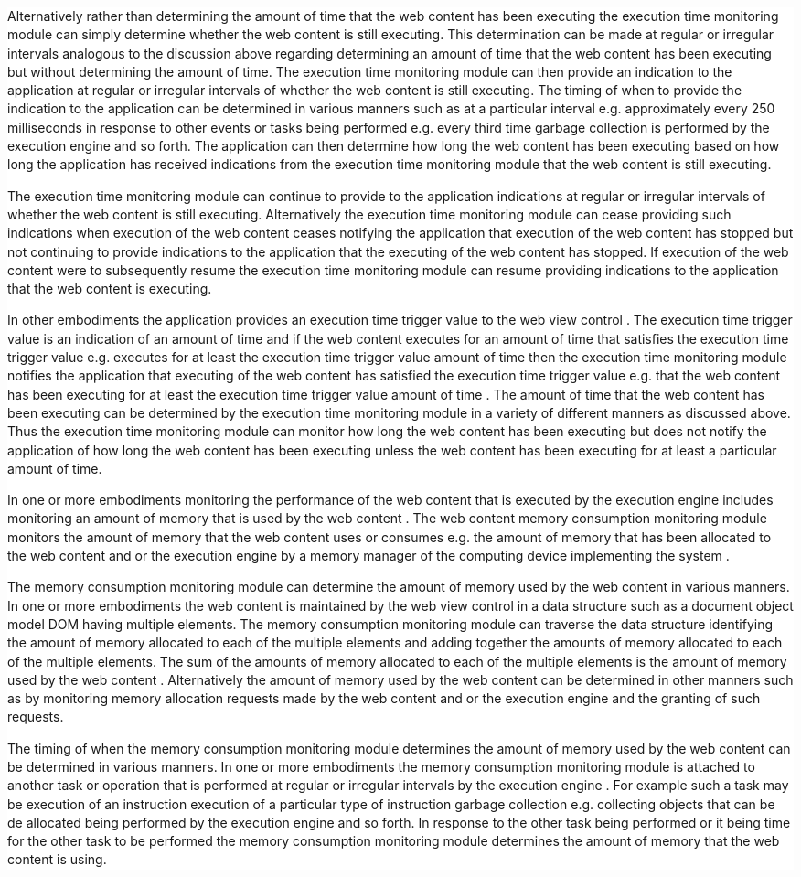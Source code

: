 Alternatively rather than determining the amount of time that the web content has been executing the execution time monitoring module can simply determine whether the web content is still executing. This determination can be made at regular or irregular intervals analogous to the discussion above regarding determining an amount of time that the web content has been executing but without determining the amount of time. The execution time monitoring module can then provide an indication to the application at regular or irregular intervals of whether the web content is still executing. The timing of when to provide the indication to the application can be determined in various manners such as at a particular interval e.g. approximately every 250 milliseconds in response to other events or tasks being performed e.g. every third time garbage collection is performed by the execution engine and so forth. The application can then determine how long the web content has been executing based on how long the application has received indications from the execution time monitoring module that the web content is still executing.

The execution time monitoring module can continue to provide to the application indications at regular or irregular intervals of whether the web content is still executing. Alternatively the execution time monitoring module can cease providing such indications when execution of the web content ceases notifying the application that execution of the web content has stopped but not continuing to provide indications to the application that the executing of the web content has stopped. If execution of the web content were to subsequently resume the execution time monitoring module can resume providing indications to the application that the web content is executing.

In other embodiments the application provides an execution time trigger value to the web view control . The execution time trigger value is an indication of an amount of time and if the web content executes for an amount of time that satisfies the execution time trigger value e.g. executes for at least the execution time trigger value amount of time then the execution time monitoring module notifies the application that executing of the web content has satisfied the execution time trigger value e.g. that the web content has been executing for at least the execution time trigger value amount of time . The amount of time that the web content has been executing can be determined by the execution time monitoring module in a variety of different manners as discussed above. Thus the execution time monitoring module can monitor how long the web content has been executing but does not notify the application of how long the web content has been executing unless the web content has been executing for at least a particular amount of time.

In one or more embodiments monitoring the performance of the web content that is executed by the execution engine includes monitoring an amount of memory that is used by the web content . The web content memory consumption monitoring module monitors the amount of memory that the web content uses or consumes e.g. the amount of memory that has been allocated to the web content and or the execution engine by a memory manager of the computing device implementing the system .

The memory consumption monitoring module can determine the amount of memory used by the web content in various manners. In one or more embodiments the web content is maintained by the web view control in a data structure such as a document object model DOM having multiple elements. The memory consumption monitoring module can traverse the data structure identifying the amount of memory allocated to each of the multiple elements and adding together the amounts of memory allocated to each of the multiple elements. The sum of the amounts of memory allocated to each of the multiple elements is the amount of memory used by the web content . Alternatively the amount of memory used by the web content can be determined in other manners such as by monitoring memory allocation requests made by the web content and or the execution engine and the granting of such requests.

The timing of when the memory consumption monitoring module determines the amount of memory used by the web content can be determined in various manners. In one or more embodiments the memory consumption monitoring module is attached to another task or operation that is performed at regular or irregular intervals by the execution engine . For example such a task may be execution of an instruction execution of a particular type of instruction garbage collection e.g. collecting objects that can be de allocated being performed by the execution engine and so forth. In response to the other task being performed or it being time for the other task to be performed the memory consumption monitoring module determines the amount of memory that the web content is using.
